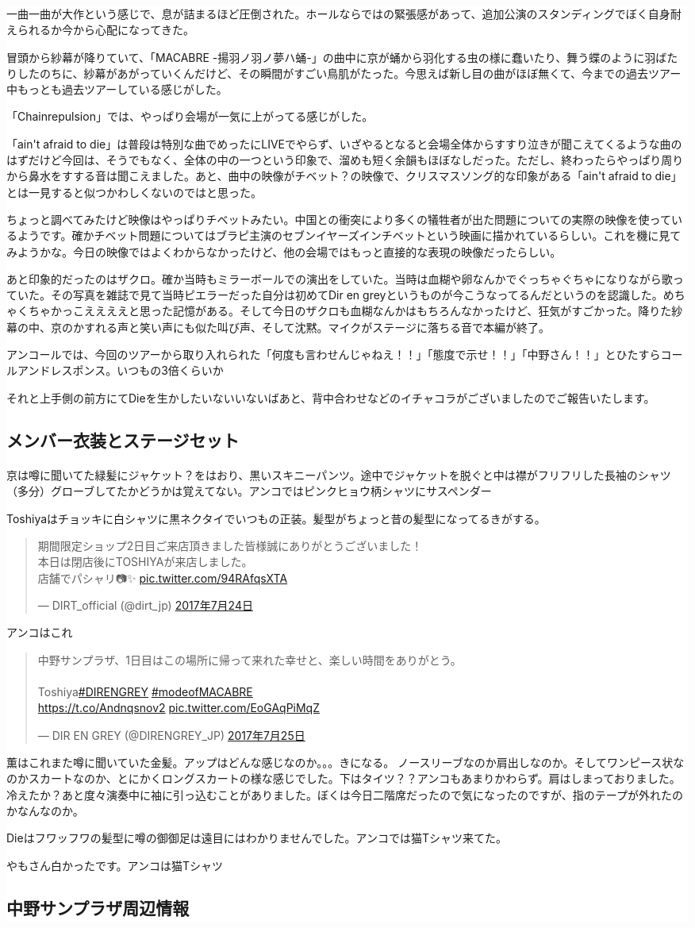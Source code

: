 一曲一曲が大作という感じで、息が詰まるほど圧倒された。ホールならではの緊張感があって、追加公演のスタンディングでぼく自身耐えられるか今から心配になってきた。

冒頭から紗幕が降りていて、「MACABRE -揚羽ノ羽ノ夢ハ蛹-」の曲中に京が蛹から羽化する虫の様に蠢いたり、舞う蝶のように羽ばたりしたのちに、紗幕があがっていくんだけど、その瞬間がすごい鳥肌がたった。今思えば新し目の曲がほぼ無くて、今までの過去ツアー中もっとも過去ツアーしている感じがした。

「Chainrepulsion」では、やっぱり会場が一気に上がってる感じがした。

「ain't afraid to die」は普段は特別な曲でめったにLIVEでやらず、いざやるとなると会場全体からすすり泣きが聞こえてくるような曲のはずだけど今回は、そうでもなく、全体の中の一つという印象で、溜めも短く余韻もほぼなしだった。ただし、終わったらやっぱり周りから鼻水をすする音は聞こえました。あと、曲中の映像がチベット？の映像で、クリスマスソング的な印象がある「ain't afraid to die」とは一見すると似つかわしくないのではと思った。

ちょっと調べてみたけど映像はやっぱりチベットみたい。中国との衝突により多くの犠牲者が出た問題についての実際の映像を使っているようです。確かチベット問題についてはブラピ主演のセブンイヤーズインチベットという映画に描かれているらしい。これを機に見てみようかな。今日の映像ではよくわからなかったけど、他の会場ではもっと直接的な表現の映像だったらしい。

あと印象的だったのはザクロ。確か当時もミラーボールでの演出をしていた。当時は血糊や卵なんかでぐっちゃぐちゃになりながら歌っていた。その写真を雑誌で見て当時ピエラーだった自分は初めてDir en greyというものが今こうなってるんだというのを認識した。めちゃくちゃかっこええええと思った記憶がある。そして今日のザクロも血糊なんかはもちろんなかったけど、狂気がすごかった。降りた紗幕の中、京のかすれる声と笑い声にも似た叫び声、そして沈黙。マイクがステージに落ちる音で本編が終了。

アンコールでは、今回のツアーから取り入れられた「何度も言わせんじゃねえ！！」「態度で示せ！！」「中野さん！！」とひたすらコールアンドレスポンス。いつもの3倍くらいか

それと上手側の前方にてDieを生かしたいないいないばあと、背中合わせなどのイチャコラがございましたのでご報告いたします。

<h2>メンバー衣装とステージセット</h2>

京は噂に聞いてた緑髪にジャケット？をはおり、黒いスキニーパンツ。途中でジャケットを脱ぐと中は襟がフリフリした長袖のシャツ（多分）グローブしてたかどうかは覚えてない。アンコではピンクヒョウ柄シャツにサスペンダー

Toshiyaはチョッキに白シャツに黒ネクタイでいつもの正装。髪型がちょっと昔の髪型になってるきがする。

<blockquote class="twitter-tweet" data-lang="ja"><p lang="ja" dir="ltr">期間限定ショップ2日目ご来店頂きました皆様誠にありがとうございました！<br>本日は閉店後にTOSHIYAが来店しました。<br>店舗でパシャリ&#x1f4f7;&#x2728; <a href="https://t.co/94RAfqsXTA">pic.twitter.com/94RAfqsXTA</a></p>&mdash; DIRT_official (@dirt_jp) <a href="https://twitter.com/dirt_jp/status/889443949667954688">2017年7月24日</a></blockquote>
<script async src="//platform.twitter.com/widgets.js" charset="utf-8"></script>

アンコはこれ

<blockquote class="twitter-tweet" data-lang="ja"><p lang="ja" dir="ltr">中野サンプラザ、1日目はこの場所に帰って来れた幸せと、楽しい時間をありがとう。<br><br>Toshiya<a href="https://twitter.com/hashtag/DIRENGREY?src=hash">#DIRENGREY</a> <a href="https://twitter.com/hashtag/modeofMACABRE?src=hash">#modeofMACABRE</a><br> <a href="https://t.co/Andnqsnov2">https://t.co/Andnqsnov2</a> <a href="https://t.co/EoGAqPiMqZ">pic.twitter.com/EoGAqPiMqZ</a></p>&mdash; DIR EN GREY (@DIRENGREY_JP) <a href="https://twitter.com/DIRENGREY_JP/status/889856532283707392">2017年7月25日</a></blockquote>
<script async src="//platform.twitter.com/widgets.js" charset="utf-8"></script>


薫はこれまた噂に聞いていた金髪。アップはどんな感じなのか。。。きになる。
ノースリーブなのか肩出しなのか。そしてワンピース状なのかスカートなのか、とにかくロングスカートの様な感じでした。下はタイツ？？アンコもあまりかわらず。肩はしまっておりました。冷えたか？あと度々演奏中に袖に引っ込むことがありました。ぼくは今日二階席だったので気になったのですが、指のテープが外れたのかなんなのか。

Dieはフワッフワの髪型に噂の御御足は遠目にはわかりませんでした。アンコでは猫Tシャツ来てた。

やもさん白かったです。アンコは猫Tシャツ


<h2>中野サンプラザ周辺情報</h2>
